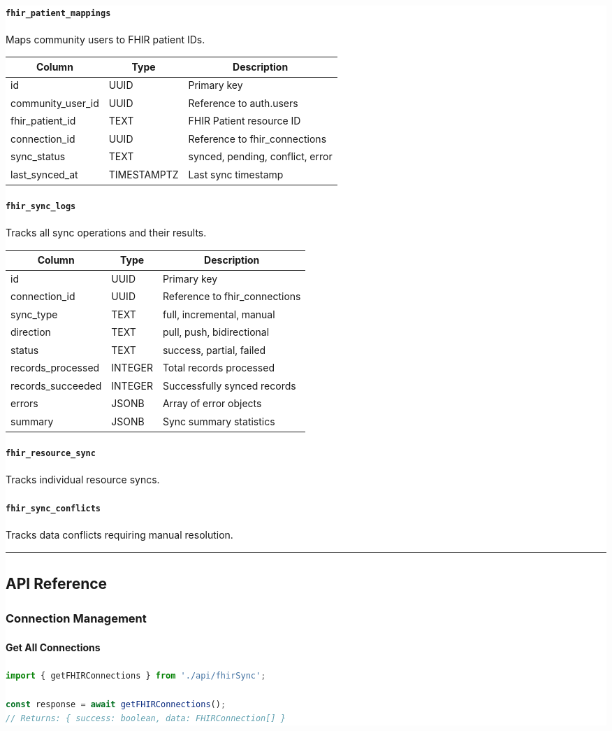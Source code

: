 #### `fhir_patient_mappings`
Maps community users to FHIR patient IDs.

| Column | Type | Description |
|--------|------|-------------|
| id | UUID | Primary key |
| community_user_id | UUID | Reference to auth.users |
| fhir_patient_id | TEXT | FHIR Patient resource ID |
| connection_id | UUID | Reference to fhir_connections |
| sync_status | TEXT | synced, pending, conflict, error |
| last_synced_at | TIMESTAMPTZ | Last sync timestamp |

#### `fhir_sync_logs`
Tracks all sync operations and their results.

| Column | Type | Description |
|--------|------|-------------|
| id | UUID | Primary key |
| connection_id | UUID | Reference to fhir_connections |
| sync_type | TEXT | full, incremental, manual |
| direction | TEXT | pull, push, bidirectional |
| status | TEXT | success, partial, failed |
| records_processed | INTEGER | Total records processed |
| records_succeeded | INTEGER | Successfully synced records |
| errors | JSONB | Array of error objects |
| summary | JSONB | Sync summary statistics |

#### `fhir_resource_sync`
Tracks individual resource syncs.

#### `fhir_sync_conflicts`
Tracks data conflicts requiring manual resolution.

---

## API Reference

### Connection Management

#### Get All Connections
```typescript
import { getFHIRConnections } from './api/fhirSync';

const response = await getFHIRConnections();
// Returns: { success: boolean, data: FHIRConnection[] }
```
